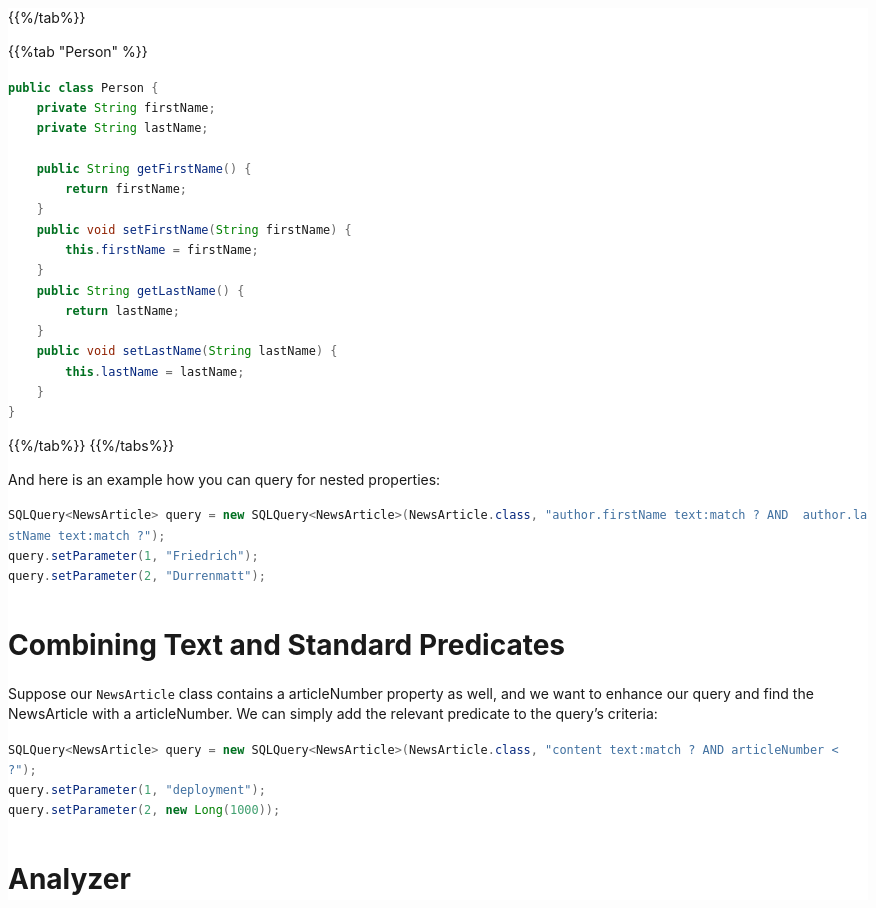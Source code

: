 ```java
```
{{%/tab%}}

{{%tab "Person" %}}
```java
public class Person {
	private String firstName;
	private String lastName;

	public String getFirstName() {
		return firstName;
	}
	public void setFirstName(String firstName) {
		this.firstName = firstName;
	}
	public String getLastName() {
		return lastName;
	}
	public void setLastName(String lastName) {
		this.lastName = lastName;
	}
}
```
{{%/tab%}}
{{%/tabs%}}

And here is an example how you can query for nested properties:

```java
SQLQuery<NewsArticle> query = new SQLQuery<NewsArticle>(NewsArticle.class, "author.firstName text:match ? AND  author.lastName text:match ?");
query.setParameter(1, "Friedrich");
query.setParameter(2, "Durrenmatt");
```

 
 


# Combining Text and Standard Predicates

Suppose our `NewsArticle` class contains a articleNumber property as well, and we want to enhance our query and find the NewsArticle with a articleNumber. We can simply add the relevant predicate to the query’s criteria:

```java
SQLQuery<NewsArticle> query = new SQLQuery<NewsArticle>(NewsArticle.class, "content text:match ? AND articleNumber < ?");
query.setParameter(1, "deployment");
query.setParameter(2, new Long(1000));	
```


# Analyzer
